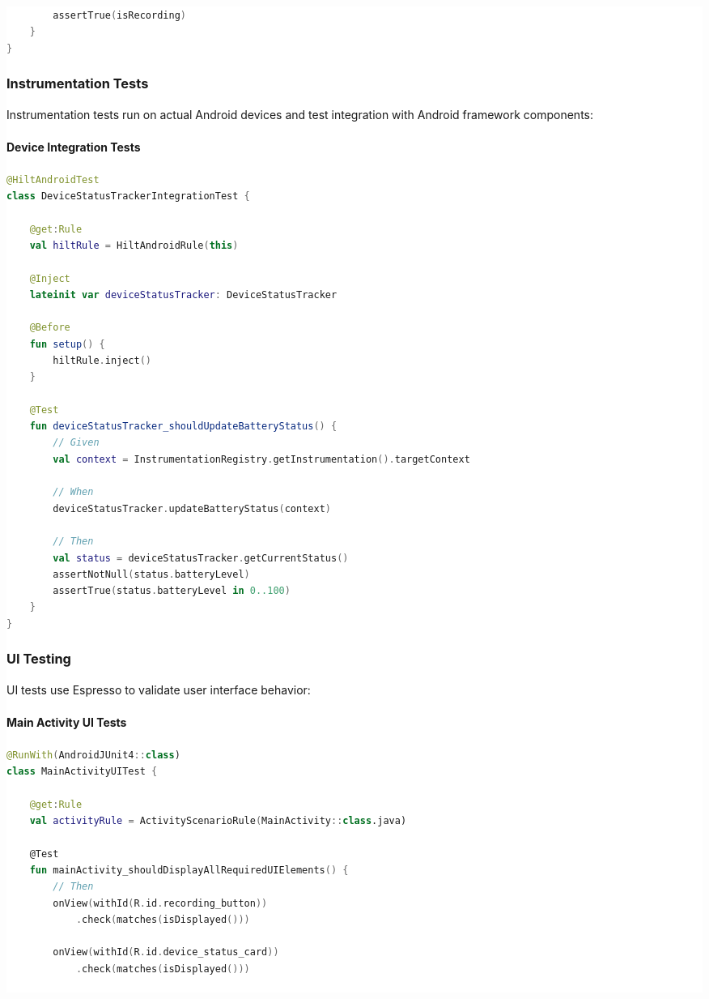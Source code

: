 ```kotlin
        assertTrue(isRecording)
    }
}
```

### Instrumentation Tests

Instrumentation tests run on actual Android devices and test integration with Android framework components:

#### Device Integration Tests

```kotlin
@HiltAndroidTest
class DeviceStatusTrackerIntegrationTest {
    
    @get:Rule
    val hiltRule = HiltAndroidRule(this)
    
    @Inject
    lateinit var deviceStatusTracker: DeviceStatusTracker
    
    @Before
    fun setup() {
        hiltRule.inject()
    }
    
    @Test
    fun deviceStatusTracker_shouldUpdateBatteryStatus() {
        // Given
        val context = InstrumentationRegistry.getInstrumentation().targetContext
        
        // When
        deviceStatusTracker.updateBatteryStatus(context)
        
        // Then
        val status = deviceStatusTracker.getCurrentStatus()
        assertNotNull(status.batteryLevel)
        assertTrue(status.batteryLevel in 0..100)
    }
}
```

### UI Testing

UI tests use Espresso to validate user interface behavior:

#### Main Activity UI Tests

```kotlin
@RunWith(AndroidJUnit4::class)
class MainActivityUITest {
    
    @get:Rule
    val activityRule = ActivityScenarioRule(MainActivity::class.java)
    
    @Test
    fun mainActivity_shouldDisplayAllRequiredUIElements() {
        // Then
        onView(withId(R.id.recording_button))
            .check(matches(isDisplayed()))
        
        onView(withId(R.id.device_status_card))
            .check(matches(isDisplayed()))
            
```